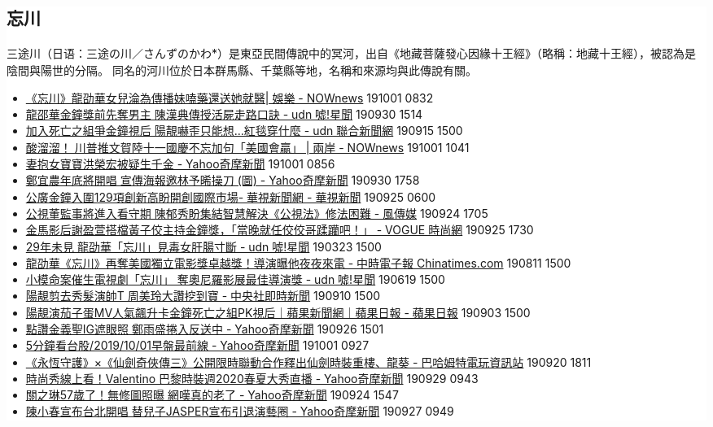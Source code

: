 ## 忘川

三途川（日语：三途の川／さんずのかわ*）是東亞民間傳說中的冥河，出自《地藏菩薩發心因緣十王經》（略稱：地藏十王經），被認為是陰間與陽世的分隔。
同名的河川位於日本群馬縣、千葉縣等地，名稱和來源均與此傳說有關。
- [《忘川》龍劭華女兒淪為傳播妹嗑藥還送她就醫| 娛樂 - NOWnews](https://www.nownews.com/news/20191001/3660906/ "《忘川》龍劭華女兒淪為傳播妹嗑藥還送她就醫| 娛樂 - NOWnews") 191001 0832
- [龍邵華金鐘獎前先奪男主 陳漢典傳授活屍走路口訣 - udn 噓!星聞](https://stars.udn.com/star/story/10091/4077042 "龍邵華金鐘獎前先奪男主 陳漢典傳授活屍走路口訣 - udn 噓!星聞") 190930 1514
- [加入死亡之組爭金鐘視后 陽靚嚇歪只能想…紅毯穿什麼 - udn 聯合新聞網](https://stars.udn.com/star/story/10091/4049070 "加入死亡之組爭金鐘視后 陽靚嚇歪只能想…紅毯穿什麼 - udn 聯合新聞網") 190915 1500
- [酸溜溜！ 川普推文賀陸十一國慶不忘加句「美國會贏」 | 兩岸 - NOWnews](https://www.nownews.com/news/20191001/3662007/ "酸溜溜！ 川普推文賀陸十一國慶不忘加句「美國會贏」 | 兩岸 - NOWnews") 191001 1041
- [妻抱女寶寶洪榮宏被疑生千金 - Yahoo奇摩新聞](https://tw.news.yahoo.com/%E5%A6%BB%E6%8A%B1%E5%A5%B3%E5%AF%B6%E5%AF%B6%E6%B4%AA%E6%A6%AE%E5%AE%8F%E8%A2%AB%E7%96%91%E7%94%9F%E5%8D%83%E9%87%91-215014913.html "妻抱女寶寶洪榮宏被疑生千金 - Yahoo奇摩新聞") 191001 0856
- [鄭宜農年底將開唱 宣傳海報邀林予晞操刀 (圖) - Yahoo奇摩新聞](https://tw.news.yahoo.com/%E9%84%AD%E5%AE%9C%E8%BE%B2%E5%B9%B4%E5%BA%95%E5%B0%87%E9%96%8B%E5%94%B1-%E5%AE%A3%E5%82%B3%E6%B5%B7%E5%A0%B1%E9%82%80%E6%9E%97%E4%BA%88%E6%99%9E%E6%93%8D%E5%88%80-%E5%9C%96-095813334.html "鄭宜農年底將開唱 宣傳海報邀林予晞操刀 (圖) - Yahoo奇摩新聞") 190930 1758
- [公廣金鐘入圍129項創新高盼開創國際市場- 華視新聞網 - 華視新聞](https://news.cts.com.tw/cts/entertain/201909/201909251975906.html "公廣金鐘入圍129項創新高盼開創國際市場- 華視新聞網 - 華視新聞") 190925 0600
- [公視董監事將進入看守期 陳郁秀盼集結智慧解決《公視法》修法困難 - 風傳媒](https://www.storm.mg/article/1749548 "公視董監事將進入看守期 陳郁秀盼集結智慧解決《公視法》修法困難 - 風傳媒") 190924 1705
- [金馬影后謝盈萱搭檔黃子佼主持金鐘獎，「當晚就任佼佼哥蹂躪吧！」 - VOGUE 時尚網](https://www.vogue.com.tw/mobile/feature/content-49513.html "金馬影后謝盈萱搭檔黃子佼主持金鐘獎，「當晚就任佼佼哥蹂躪吧！」 - VOGUE 時尚網") 190925 1730
- [29年未見 龍劭華「忘川」見毒女肝腸寸斷 - udn 噓!星聞](https://stars.udn.com/star/story/10091/3714754 "29年未見 龍劭華「忘川」見毒女肝腸寸斷 - udn 噓!星聞") 190323 1500
- [龍劭華《忘川》再奪美國獨立電影獎卓越獎！導演曝他夜夜來電 - 中時電子報 Chinatimes.com](https://www.chinatimes.com/realtimenews/20190811001416-260404 "龍劭華《忘川》再奪美國獨立電影獎卓越獎！導演曝他夜夜來電 - 中時電子報 Chinatimes.com") 190811 1500
- [小模命案催生電視劇「忘川」 奪奧尼羅影展最佳導演獎 - udn 噓!星聞](https://stars.udn.com/star/story/10090/3881077 "小模命案催生電視劇「忘川」 奪奧尼羅影展最佳導演獎 - udn 噓!星聞") 190619 1500
- [陽靚剪去秀髮演帥T 周美玲大讚挖到寶 - 中央社即時新聞](https://www.cna.com.tw/news/amov/201909100320.aspx "陽靚剪去秀髮演帥T 周美玲大讚挖到寶 - 中央社即時新聞") 190910 1500
- [陽靚演茄子蛋MV人氣飆升卡金鐘死亡之組PK視后｜蘋果新聞網｜蘋果日報 - 蘋果日報](https://tw.appledaily.com/new/realtime/20190903/1627584/ "陽靚演茄子蛋MV人氣飆升卡金鐘死亡之組PK視后｜蘋果新聞網｜蘋果日報 - 蘋果日報") 190903 1500
- [點讚金義聖IG遮眼照 鄭雨盛捲入反送中 - Yahoo奇摩新聞](https://tw.news.yahoo.com/video/%E9%BB%9E%E8%AE%9A%E9%87%91%E7%BE%A9%E8%81%96ig%E9%81%AE%E7%9C%BC%E7%85%A7-%E9%84%AD%E9%9B%A8%E7%9B%9B%E6%8D%B2%E5%85%A5%E5%8F%8D%E9%80%81%E4%B8%AD-052938780.html "點讚金義聖IG遮眼照 鄭雨盛捲入反送中 - Yahoo奇摩新聞") 190926 1501
- [5分鐘看台股/2019/10/01早盤最前線 - Yahoo奇摩新聞](https://tw.news.yahoo.com/video/5%E5%88%86%E9%90%98%E7%9C%8B%E5%8F%B0%E8%82%A1-2019-10-01%E6%97%A9%E7%9B%A4%E6%9C%80%E5%89%8D%E7%B7%9A-011117305.html "5分鐘看台股/2019/10/01早盤最前線 - Yahoo奇摩新聞") 191001 0927
- [《永恆守護》×《仙劍奇俠傳三》公開限時聯動合作釋出仙劍時裝重樓、龍葵 - 巴哈姆特電玩資訊站](https://gnn.gamer.com.tw/detail.php?sn=186008 "《永恆守護》×《仙劍奇俠傳三》公開限時聯動合作釋出仙劍時裝重樓、龍葵 - 巴哈姆特電玩資訊站") 190920 1811
- [時尚秀線上看！Valentino 巴黎時裝週2020春夏大秀直播 - Yahoo奇摩新聞](https://tw.news.yahoo.com/%E6%99%82%E5%B0%9A%E7%A7%80%E7%B7%9A%E4%B8%8A%E7%9C%8B-valentino-%E5%B7%B4%E9%BB%8E%E6%99%82%E8%A3%9D%E9%80%B12020%E6%98%A5%E5%A4%8F%E5%A4%A7%E7%A7%80%E7%9B%B4%E6%92%AD-014300796.html "時尚秀線上看！Valentino 巴黎時裝週2020春夏大秀直播 - Yahoo奇摩新聞") 190929 0943
- [關之琳57歲了！無修圖照曝 網嘆真的老了 - Yahoo奇摩新聞](https://tw.news.yahoo.com/video/%E9%97%9C%E4%B9%8B%E7%90%B357%E6%AD%B2%E4%BA%86-%E7%84%A1%E4%BF%AE%E5%9C%96%E7%85%A7%E6%9B%9D-%E7%B6%B2%E5%98%86%E7%9C%9F%E7%9A%84%E8%80%81%E4%BA%86-074742053.html "關之琳57歲了！無修圖照曝 網嘆真的老了 - Yahoo奇摩新聞") 190924 1547
- [陳小春宣布台北開唱 替兒子JASPER宣布引退演藝圈 - Yahoo奇摩新聞](https://tw.news.yahoo.com/video/%E9%99%B3%E5%B0%8F%E6%98%A5%E5%AE%A3%E5%B8%83%E5%8F%B0%E5%8C%97%E9%96%8B%E5%94%B1-%E6%9B%BF%E5%85%92%E5%AD%90jasper%E5%AE%A3%E5%B8%83%E5%BC%95%E9%80%80%E6%BC%94%E8%97%9D%E5%9C%88-014120488.html "陳小春宣布台北開唱 替兒子JASPER宣布引退演藝圈 - Yahoo奇摩新聞") 190927 0949

